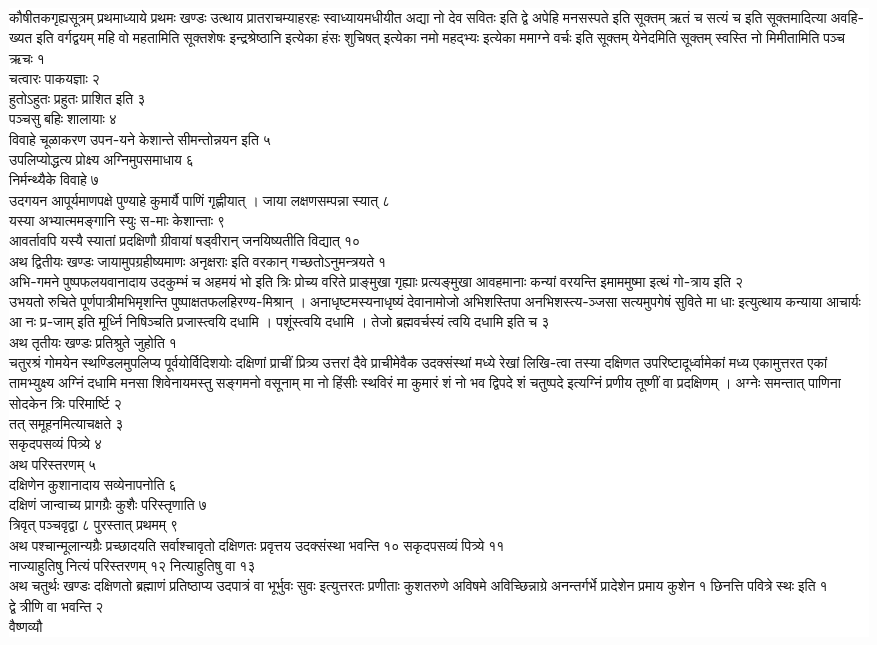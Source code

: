 कौषीतकगृह्यसूत्रम् प्रथमाध्याये प्रथमः खण्डः उत्थाय प्रातराचम्याहरहः
स्वाध्यायमधीयीत अद्या नो देव सवितः इति द्वे अपेहि मनसस्पते इति
सूक्तम् ऋतं च सत्यं च इति सूक्तमादित्या अवहि-ख्यत इति वर्गद्वयम् महि
वो महतामिति सूक्तशेषः इन्द्रश्रेष्ठानि इत्येका हंसः शुचिषत् इत्येका नमो
महद्भ्यः इत्येका ममाग्ने वर्चः इति सूक्तम् येनेदमिति सूक्तम् स्वस्ति
नो मिमीतामिति पञ्च ऋचः १   
चत्वारः पाकयज्ञाः २   
हुतोऽहुतः प्रहुतः
प्राशित इति ३   
पञ्चसु बहिः शालायाः ४   
विवाहे चूळाकरण उपन-यने
केशान्ते सीमन्तोन्नयन इति ५   
उपलिप्योद्धत्य प्रोक्ष्य अग्निमुपसमाधाय
६   
निर्मन्थ्यैके विवाहे ७   
उदगयन आपूर्यमाणपक्षे पुण्याहे कुमार्यै पाणिं
गृह्णीयात् । जाया लक्षणसम्पन्ना स्यात् ८   
यस्या अभ्यात्ममङ्गानि स्युः
स-माः केशान्ताः ९   
आवर्तावपि यस्यै स्यातां प्रदक्षिणौ ग्रीवायां
षड्वीरान् जनयिष्यतीति विद्यात् १०   
अथ द्वितीयः खण्डः
जायामुपग्रहीष्यमाणः अनृक्षराः इति वरकान्
गच्छतोऽनुमन्त्रयते १   
अभि-गमने
पुष्पफलयवानादाय उदकुम्भं च अहमयं भो इति त्रिः प्रोच्य
वरिते प्राङ्मुखा गृह्याः प्रत्यङ्मुखा आवहमानाः कन्यां वरयन्ति
इमाममुष्मा इत्थं गो-त्राय इति २   
उभयतो रुचिते पूर्णपात्रीमभिमृशन्ति
पुष्पाक्षतफलहिरण्य-मिश्रान् । अनाधृष्टमस्यनाधृष्यं देवानामोजो
अभिशस्तिपा अनभिशस्त्य-ञ्जसा सत्यमुपगेषं सुविते मा धाः इत्युत्थाय
कन्याया आचार्यः आ नः प्र-जाम् इति मूर्ध्नि निषिञ्चति प्रजास्त्वयि
दधामि । पशूंस्त्वयि दधामि । तेजो ब्रह्मवर्चस्यं त्वयि दधामि इति च
३   
अथ तृतीयः खण्डः प्रतिश्रुते जुहोति १   
चतुरश्रं गोमयेन
स्थण्डिलमुपलिप्य पूर्वयोर्विदिशयोः
दक्षिणां प्राचीं प्रित्र्य उत्तरां दैवे प्राचीमेवैक
उदक्संस्थां मध्ये रेखां लिखि-त्वा तस्या दक्षिणत
उपरिष्टादूर्ध्वामेकां मध्य एकामुत्तरत एकां तामभ्युक्ष्य
अग्निं दधामि मनसा शिवेनायमस्तु सङ्गमनो वसूनाम् मा नो हिंसीः
स्थविरं मा कुमारं शं नो भव द्विपदे शं चतुष्पदे इत्यग्निं
प्रणीय तूष्णीं वा प्रदक्षिणम् । अग्नेः समन्तात् पाणिना सोदकेन त्रिः
परिमार्ष्टि २   
तत् समूहनमित्याचक्षते ३   
सकृदपसव्यं पित्र्ये ४   
अथ
परिस्तरणम् ५   
दक्षिणेन कुशानादाय सव्येनापनोति ६   
दक्षिणं
जान्वाच्य प्रागग्रैः कुशैः परिस्तृणाति ७   
त्रिवृत् पञ्चवृद्वा ८
पुरस्तात् प्रथमम् ९   
अथ पश्चान्मूलान्यग्रैः प्रच्छादयति
सर्वाश्चावृतो दक्षिणतः प्रवृत्तय उदक्संस्था भवन्ति १०
सकृदपसव्यं पित्र्ये ११   
नाज्याहुतिषु नित्यं परिस्तरणम् १२
नित्याहुतिषु वा १३   
अथ चतुर्थः खण्डः दक्षिणतो ब्रह्माणं प्रतिष्ठाप्य
उदपात्रं वा भूर्भुवः सुवः इत्युत्तरतः प्रणीताः कुशतरुणे अविषमे
अविच्छिन्नाग्रे अनन्तर्गर्भे प्रादेशेन प्रमाय कुशेन १
छिनत्ति पवित्रे स्थः इति १   
द्वे त्रीणि वा भवन्ति २   
वैष्णव्यौ